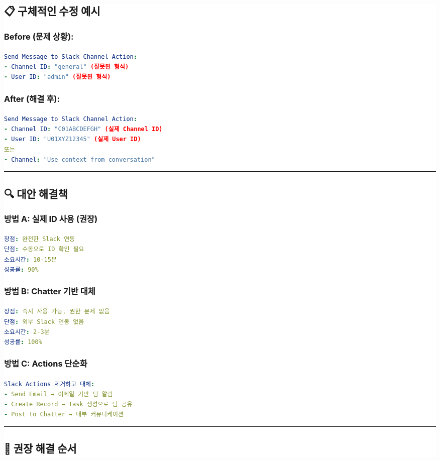 
## 📋 **구체적인 수정 예시**

### **Before (문제 상황):**
```yaml
Send Message to Slack Channel Action:
- Channel ID: "general" (잘못된 형식)
- User ID: "admin" (잘못된 형식)
```

### **After (해결 후):**
```yaml
Send Message to Slack Channel Action:  
- Channel ID: "C01ABCDEFGH" (실제 Channel ID)
- User ID: "U01XYZ12345" (실제 User ID)
또는
- Channel: "Use context from conversation"
```

---

## 🔍 **대안 해결책**

### **방법 A: 실제 ID 사용 (권장)**
```yaml
장점: 완전한 Slack 연동
단점: 수동으로 ID 확인 필요
소요시간: 10-15분
성공률: 90%
```

### **방법 B: Chatter 기반 대체**
```yaml
장점: 즉시 사용 가능, 권한 문제 없음
단점: 외부 Slack 연동 없음
소요시간: 2-3분
성공률: 100%
```

### **방법 C: Actions 단순화**
```yaml
Slack Actions 제거하고 대체:
- Send Email → 이메일 기반 팀 알림
- Create Record → Task 생성으로 팀 공유
- Post to Chatter → 내부 커뮤니케이션
```

---

## 🎯 **권장 해결 순서**

